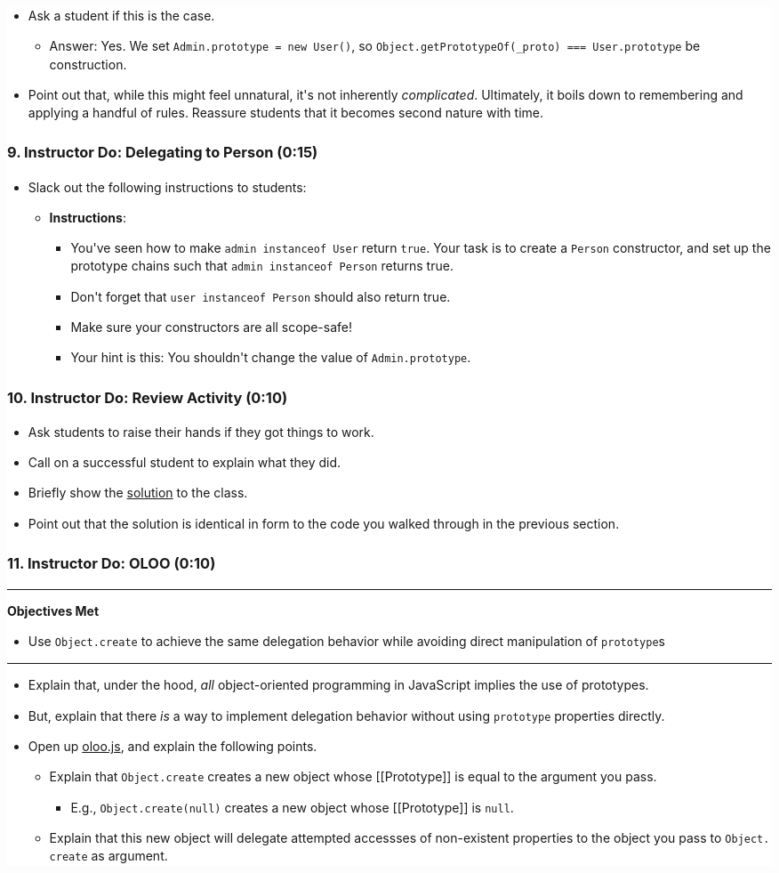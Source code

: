   * Ask a student if this is the case.

    * Answer: Yes. We set `Admin.prototype = new User()`, so `Object.getPrototypeOf(_proto) === User.prototype` be construction.

* Point out that, while this might feel unnatural, it's not inherently _complicated_. Ultimately, it boils down to remembering and applying a handful of rules. Reassure students that it becomes second nature with time.

### 9. Instructor Do: Delegating to Person (0:15)

* Slack out the following instructions to students:

  * **Instructions**:

    * You've seen how to make `admin instanceof User` return `true`. Your task is to create a `Person` constructor, and set up the prototype chains such that `admin instanceof Person` returns true.

    * Don't forget that `user instanceof Person` should also return true. 

    * Make sure your constructors are all scope-safe!

    * Your hint is this: You shouldn't change the value of `Admin.prototype`.

### 10. Instructor Do: Review Activity (0:10)

* Ask students to raise their hands if they got things to work.

* Call on a successful student to explain what they did.

* Briefly show the [solution](Activities/3-Extended-Relationships/Solved/person.js) to the class.

* Point out that the solution is identical in form to the code you walked through in the previous section.

### 11. Instructor Do: OLOO (0:10)

- - -

**Objectives Met**

* Use `Object.create` to achieve the same delegation behavior while avoiding direct manipulation of `prototype`s

- - -

* Explain that, under the hood, _all_ object-oriented programming in JavaScript implies the use of prototypes.

* But, explain that there _is_ a way to implement delegation behavior without using `prototype` properties directly.

* Open up [oloo.js](Activities/4-OLOO/Examples/oloo.js), and explain the following points.

  * Explain that `Object.create` creates a new object whose \[\[Prototype]] is equal to the argument you pass.

    * E.g., `Object.create(null)` creates a new object whose \[\[Prototype]] is `null`.

  * Explain that this new object will delegate attempted accessses of non-existent properties to the object you pass to `Object.create` as argument.

